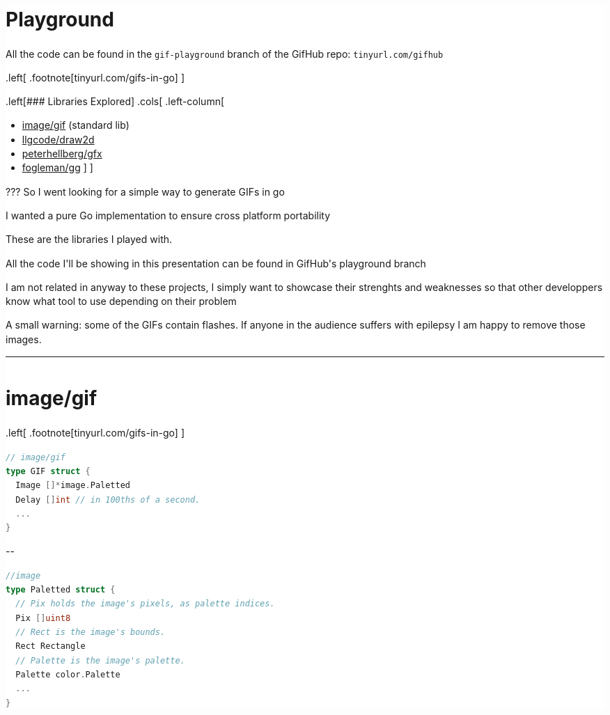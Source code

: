 
# Playground

All the code can be found in the `gif-playground` branch of the GifHub repo:
`tinyurl.com/gifhub`

.left[
  .footnote[tinyurl.com/gifs-in-go]
]

.left[### Libraries Explored]
.cols[
.left-column[
- [image/gif](https://golang.org/pkg/image/gif/) (standard lib)
- [llgcode/draw2d](https://github.com/llgcode/draw2d)
- [peterhellberg/gfx](https://github.com/peterhellberg/gfx)
- [fogleman/gg](https://github.com/fogleman/gg)
]
]

???
So I went looking for a simple way to generate GIFs in go

I wanted a pure Go implementation to ensure cross platform portability

These are the libraries I played with.

All the code I'll be showing in this presentation can be found in GifHub's playground branch

I am not related in anyway to these projects, I simply want to showcase their strenghts and weaknesses so that other developpers know what tool to use depending on their problem

A small warning: some of the GIFs contain flashes. If anyone in the audience suffers with epilepsy I am happy to remove those images.

---

# image/gif

.left[
  .footnote[tinyurl.com/gifs-in-go]
]

```go
// image/gif
type GIF struct {
  Image []*image.Paletted
  Delay []int // in 100ths of a second.
  ...
}
```
--
```go
//image
type Paletted struct {
  // Pix holds the image's pixels, as palette indices. 
  Pix []uint8
  // Rect is the image's bounds.
  Rect Rectangle
  // Palette is the image's palette.
  Palette color.Palette
  ...
}
```
